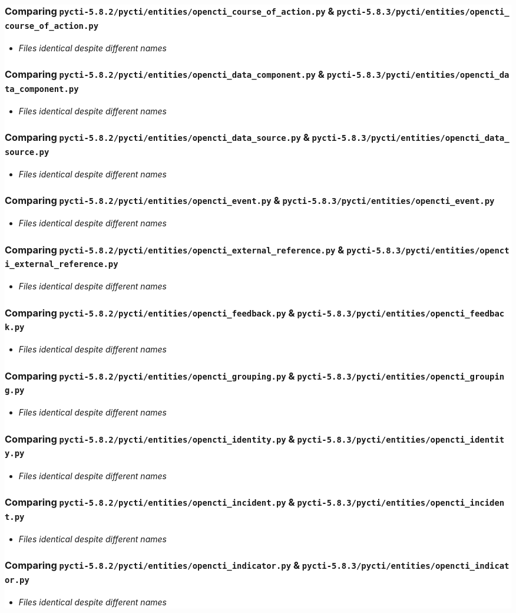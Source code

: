 ### Comparing `pycti-5.8.2/pycti/entities/opencti_course_of_action.py` & `pycti-5.8.3/pycti/entities/opencti_course_of_action.py`

 * *Files identical despite different names*

### Comparing `pycti-5.8.2/pycti/entities/opencti_data_component.py` & `pycti-5.8.3/pycti/entities/opencti_data_component.py`

 * *Files identical despite different names*

### Comparing `pycti-5.8.2/pycti/entities/opencti_data_source.py` & `pycti-5.8.3/pycti/entities/opencti_data_source.py`

 * *Files identical despite different names*

### Comparing `pycti-5.8.2/pycti/entities/opencti_event.py` & `pycti-5.8.3/pycti/entities/opencti_event.py`

 * *Files identical despite different names*

### Comparing `pycti-5.8.2/pycti/entities/opencti_external_reference.py` & `pycti-5.8.3/pycti/entities/opencti_external_reference.py`

 * *Files identical despite different names*

### Comparing `pycti-5.8.2/pycti/entities/opencti_feedback.py` & `pycti-5.8.3/pycti/entities/opencti_feedback.py`

 * *Files identical despite different names*

### Comparing `pycti-5.8.2/pycti/entities/opencti_grouping.py` & `pycti-5.8.3/pycti/entities/opencti_grouping.py`

 * *Files identical despite different names*

### Comparing `pycti-5.8.2/pycti/entities/opencti_identity.py` & `pycti-5.8.3/pycti/entities/opencti_identity.py`

 * *Files identical despite different names*

### Comparing `pycti-5.8.2/pycti/entities/opencti_incident.py` & `pycti-5.8.3/pycti/entities/opencti_incident.py`

 * *Files identical despite different names*

### Comparing `pycti-5.8.2/pycti/entities/opencti_indicator.py` & `pycti-5.8.3/pycti/entities/opencti_indicator.py`

 * *Files identical despite different names*
